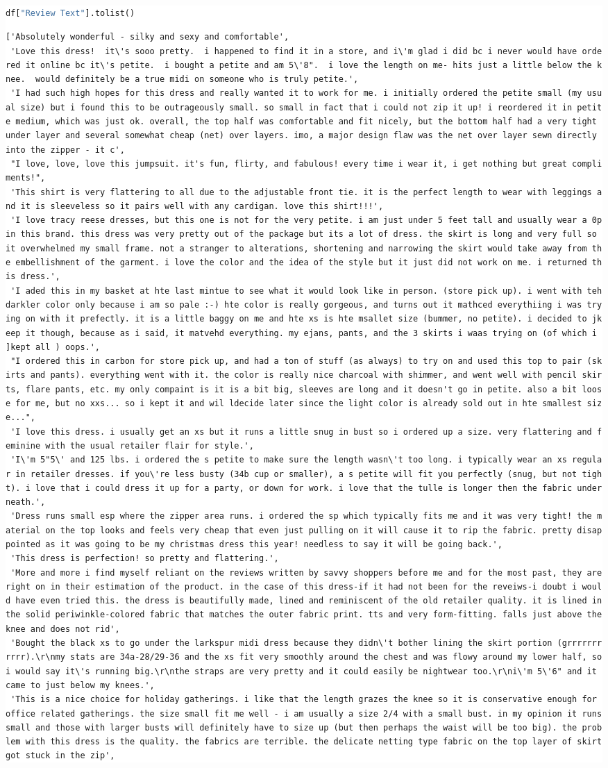 ```python
df["Review Text"].tolist()
```

    ['Absolutely wonderful - silky and sexy and comfortable',
     'Love this dress!  it\'s sooo pretty.  i happened to find it in a store, and i\'m glad i did bc i never would have ordered it online bc it\'s petite.  i bought a petite and am 5\'8".  i love the length on me- hits just a little below the knee.  would definitely be a true midi on someone who is truly petite.',
     'I had such high hopes for this dress and really wanted it to work for me. i initially ordered the petite small (my usual size) but i found this to be outrageously small. so small in fact that i could not zip it up! i reordered it in petite medium, which was just ok. overall, the top half was comfortable and fit nicely, but the bottom half had a very tight under layer and several somewhat cheap (net) over layers. imo, a major design flaw was the net over layer sewn directly into the zipper - it c',
     "I love, love, love this jumpsuit. it's fun, flirty, and fabulous! every time i wear it, i get nothing but great compliments!",
     'This shirt is very flattering to all due to the adjustable front tie. it is the perfect length to wear with leggings and it is sleeveless so it pairs well with any cardigan. love this shirt!!!',
     'I love tracy reese dresses, but this one is not for the very petite. i am just under 5 feet tall and usually wear a 0p in this brand. this dress was very pretty out of the package but its a lot of dress. the skirt is long and very full so it overwhelmed my small frame. not a stranger to alterations, shortening and narrowing the skirt would take away from the embellishment of the garment. i love the color and the idea of the style but it just did not work on me. i returned this dress.',
     'I aded this in my basket at hte last mintue to see what it would look like in person. (store pick up). i went with teh darkler color only because i am so pale :-) hte color is really gorgeous, and turns out it mathced everythiing i was trying on with it prefectly. it is a little baggy on me and hte xs is hte msallet size (bummer, no petite). i decided to jkeep it though, because as i said, it matvehd everything. my ejans, pants, and the 3 skirts i waas trying on (of which i ]kept all ) oops.',
     "I ordered this in carbon for store pick up, and had a ton of stuff (as always) to try on and used this top to pair (skirts and pants). everything went with it. the color is really nice charcoal with shimmer, and went well with pencil skirts, flare pants, etc. my only compaint is it is a bit big, sleeves are long and it doesn't go in petite. also a bit loose for me, but no xxs... so i kept it and wil ldecide later since the light color is already sold out in hte smallest size...",
     'I love this dress. i usually get an xs but it runs a little snug in bust so i ordered up a size. very flattering and feminine with the usual retailer flair for style.',
     'I\'m 5"5\' and 125 lbs. i ordered the s petite to make sure the length wasn\'t too long. i typically wear an xs regular in retailer dresses. if you\'re less busty (34b cup or smaller), a s petite will fit you perfectly (snug, but not tight). i love that i could dress it up for a party, or down for work. i love that the tulle is longer then the fabric underneath.',
     'Dress runs small esp where the zipper area runs. i ordered the sp which typically fits me and it was very tight! the material on the top looks and feels very cheap that even just pulling on it will cause it to rip the fabric. pretty disappointed as it was going to be my christmas dress this year! needless to say it will be going back.',
     'This dress is perfection! so pretty and flattering.',
     'More and more i find myself reliant on the reviews written by savvy shoppers before me and for the most past, they are right on in their estimation of the product. in the case of this dress-if it had not been for the reveiws-i doubt i would have even tried this. the dress is beautifully made, lined and reminiscent of the old retailer quality. it is lined in the solid periwinkle-colored fabric that matches the outer fabric print. tts and very form-fitting. falls just above the knee and does not rid',
     'Bought the black xs to go under the larkspur midi dress because they didn\'t bother lining the skirt portion (grrrrrrrrrrr).\r\nmy stats are 34a-28/29-36 and the xs fit very smoothly around the chest and was flowy around my lower half, so i would say it\'s running big.\r\nthe straps are very pretty and it could easily be nightwear too.\r\ni\'m 5\'6" and it came to just below my knees.',
     'This is a nice choice for holiday gatherings. i like that the length grazes the knee so it is conservative enough for office related gatherings. the size small fit me well - i am usually a size 2/4 with a small bust. in my opinion it runs small and those with larger busts will definitely have to size up (but then perhaps the waist will be too big). the problem with this dress is the quality. the fabrics are terrible. the delicate netting type fabric on the top layer of skirt got stuck in the zip',